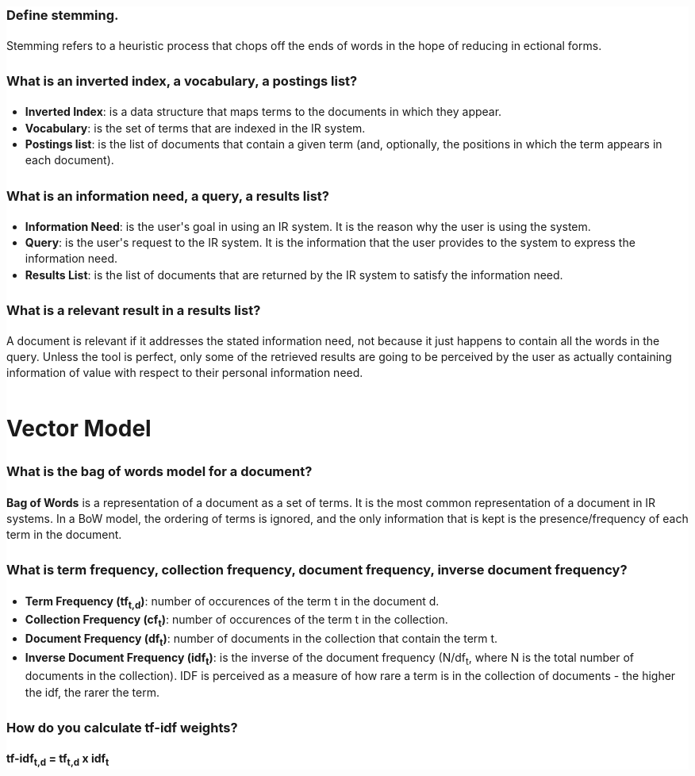 ### Define stemming.

Stemming refers to a heuristic process that chops off the ends of words in the hope of reducing in ectional forms.

### What is an inverted index, a vocabulary, a postings list?

- **Inverted Index**: is a data structure that maps terms to the documents in which they appear.
- **Vocabulary**: is the set of terms that are indexed in the IR system.
- **Postings list**: is the list of documents that contain a given term (and, optionally, the positions in which the term appears in each document).

### What is an information need, a query, a results list?

- **Information Need**: is the user's goal in using an IR system. It is the reason why the user is using the system.
- **Query**: is the user's request to the IR system. It is the information that the user provides to the system to express the information need.
- **Results List**: is the list of documents that are returned by the IR system to satisfy the information need.

### What is a relevant result in a results list?

A document is relevant if it addresses the stated information need, not because it just happens to contain all the words in the query. Unless the tool is perfect, only some of the retrieved results are going to be perceived by the user as actually containing information of value with respect to their personal information need.

# Vector Model

### What is the bag of words model for a document?

**Bag of Words** is a representation of a document as a set of terms. It is the most common representation of a document in IR systems. In a BoW model, the ordering of terms is ignored, and the only information that is kept is the presence/frequency of each term in the document.

### What is term frequency, collection frequency, document frequency, inverse document frequency?

- **Term Frequency (tf<sub>t,d</sub>)**: number of occurences of the term t in the document d.
- **Collection Frequency (cf<sub>t</sub>)**: number of occurences of the term t in the collection.
- **Document Frequency (df<sub>t</sub>)**: number of documents in the collection that contain the term t.
- **Inverse Document Frequency (idf<sub>t</sub>)**: is the inverse of the document frequency (N/df<sub>t</sub>, where N is the total number of documents in the collection). IDF is perceived as a measure of how rare a term is in the collection of documents - the higher the idf, the rarer the term.

### How do you calculate tf-idf weights?

**tf-idf<sub>t,d</sub> = tf<sub>t,d</sub> x idf<sub>t</sub>**
